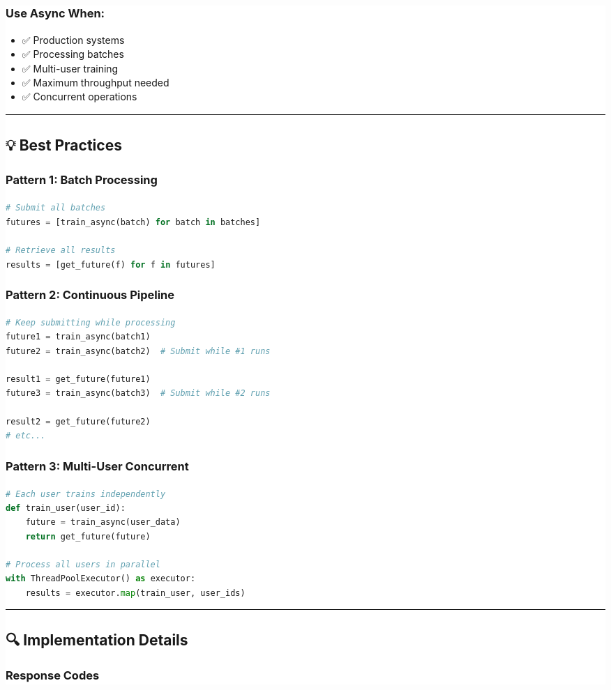 ### Use Async When:
- ✅ Production systems
- ✅ Processing batches
- ✅ Multi-user training
- ✅ Maximum throughput needed
- ✅ Concurrent operations

---

## 💡 Best Practices

### Pattern 1: Batch Processing
```python
# Submit all batches
futures = [train_async(batch) for batch in batches]

# Retrieve all results
results = [get_future(f) for f in futures]
```

### Pattern 2: Continuous Pipeline
```python
# Keep submitting while processing
future1 = train_async(batch1)
future2 = train_async(batch2)  # Submit while #1 runs

result1 = get_future(future1)
future3 = train_async(batch3)  # Submit while #2 runs

result2 = get_future(future2)
# etc...
```

### Pattern 3: Multi-User Concurrent
```python
# Each user trains independently
def train_user(user_id):
    future = train_async(user_data)
    return get_future(future)

# Process all users in parallel
with ThreadPoolExecutor() as executor:
    results = executor.map(train_user, user_ids)
```

---

## 🔍 Implementation Details

### Response Codes
